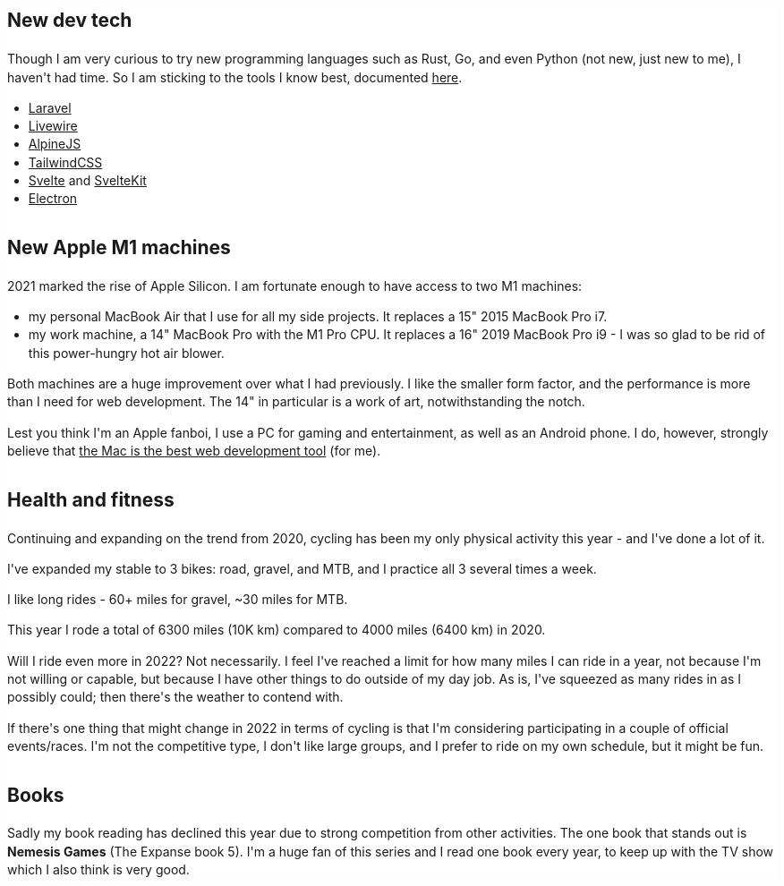 ## New dev tech

Though I am very curious to try new programming languages such as Rust, Go, and even Python (not new, just new to me), I haven't had time. So I am sticking to the tools I know best, documented [here](/blog/2022-programming-stack/).

- [Laravel](https://laravel.com/)
- [Livewire](https://laravel-livewire.com/)
- [AlpineJS](https://alpinejs.dev/)
- [TailwindCSS](https://tailwindcss.com/)
- [Svelte](https://svelte.dev/) and [SvelteKit](https://kit.svelte.dev/)
- [Electron](https://www.electronjs.org/)

## New Apple M1 machines

2021 marked the rise of Apple Silicon. I am fortunate enough to have access to two M1 machines:

- my personal MacBook Air that I use for all my side projects. It replaces a 15" 2015 MacBook Pro i7.
- my work machine, a 14" MacBook Pro with the M1 Pro CPU. It replaces a 16" 2019 MacBook Pro i9 - I was so glad to be rid of this power-hungry hot air blower.

Both machines are a huge improvement over what I had previously. I like the smaller form factor, and the performance is more than I need for web development. The 14" in particular is a work of art, notwithstanding the notch.

Lest you think I'm an Apple fanboi, I use a PC for gaming and entertainment, as well as an Android phone. I do, however, strongly believe that [the Mac is the best web development tool](/blog/ode-to-the-mac/) (for me).

## Health and fitness

Continuing and expanding on the trend from 2020, cycling has been my only physical activity this year - and I've done a lot of it.

I've expanded my stable to 3 bikes: road, gravel, and MTB, and I practice all 3 several times a week.

I like long rides - 60+ miles for gravel, ~30 miles for MTB.

This year I rode a total of 6300 miles (10K km) compared to 4000 miles (6400 km) in 2020.

Will I ride even more in 2022? Not necessarily. I feel I've reached a limit for how many miles I can ride in a year, not because I'm not willing or capable, but because I have other things to do outside of my day job. As is, I've squeezed as many rides in as I possibly could; then there's the weather to contend with.

If there's one thing that might change in 2022 in terms of cycling is that I'm considering participating in a couple of official events/races. I'm not the competitive type, I don't like large groups, and I prefer to ride on my own schedule, but it might be fun.

## Books

Sadly my book reading has declined this year due to strong competition from other activities. The one book that stands out is **Nemesis Games** (The Expanse book 5). I'm a huge fan of this series and I read one book every year, to keep up with the TV show which I also think is very good.
